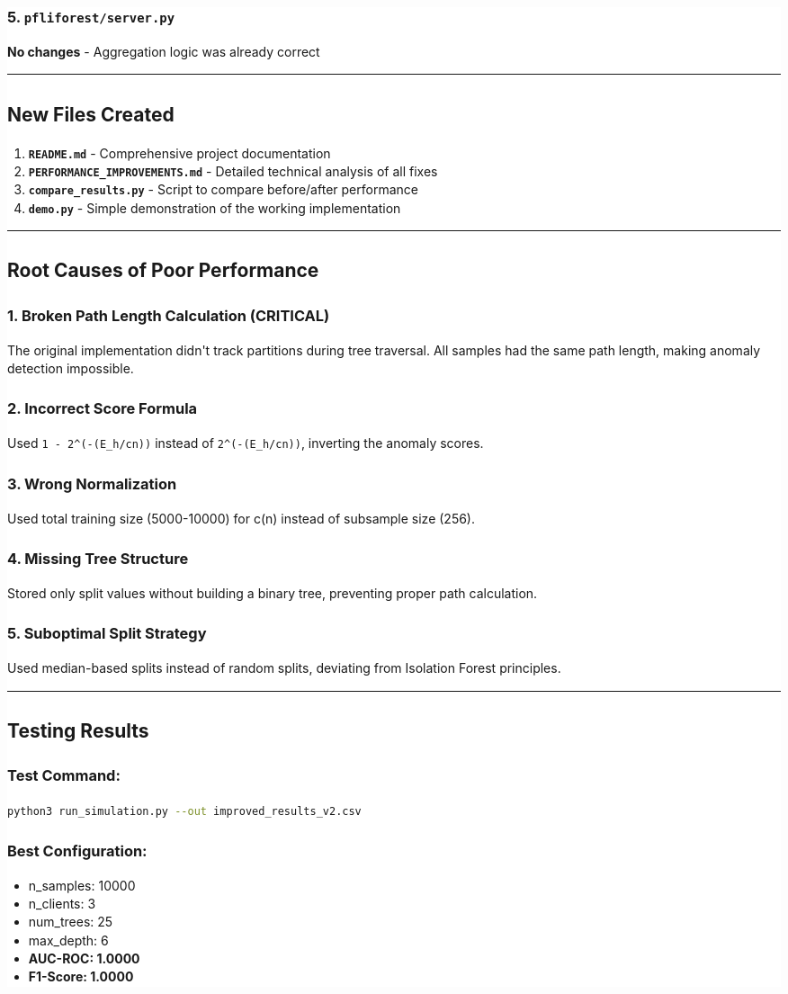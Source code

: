 ### 5. `pfliforest/server.py`
**No changes** - Aggregation logic was already correct

---

## New Files Created

1. **`README.md`** - Comprehensive project documentation
2. **`PERFORMANCE_IMPROVEMENTS.md`** - Detailed technical analysis of all fixes
3. **`compare_results.py`** - Script to compare before/after performance
4. **`demo.py`** - Simple demonstration of the working implementation

---

## Root Causes of Poor Performance

### 1. **Broken Path Length Calculation** (CRITICAL)
The original implementation didn't track partitions during tree traversal. All samples had the same path length, making anomaly detection impossible.

### 2. **Incorrect Score Formula**
Used `1 - 2^(-(E_h/cn))` instead of `2^(-(E_h/cn))`, inverting the anomaly scores.

### 3. **Wrong Normalization**
Used total training size (5000-10000) for c(n) instead of subsample size (256).

### 4. **Missing Tree Structure**
Stored only split values without building a binary tree, preventing proper path calculation.

### 5. **Suboptimal Split Strategy**
Used median-based splits instead of random splits, deviating from Isolation Forest principles.

---

## Testing Results

### Test Command:
```bash
python3 run_simulation.py --out improved_results_v2.csv
```

### Best Configuration:
- n_samples: 10000
- n_clients: 3
- num_trees: 25
- max_depth: 6
- **AUC-ROC: 1.0000**
- **F1-Score: 1.0000**
